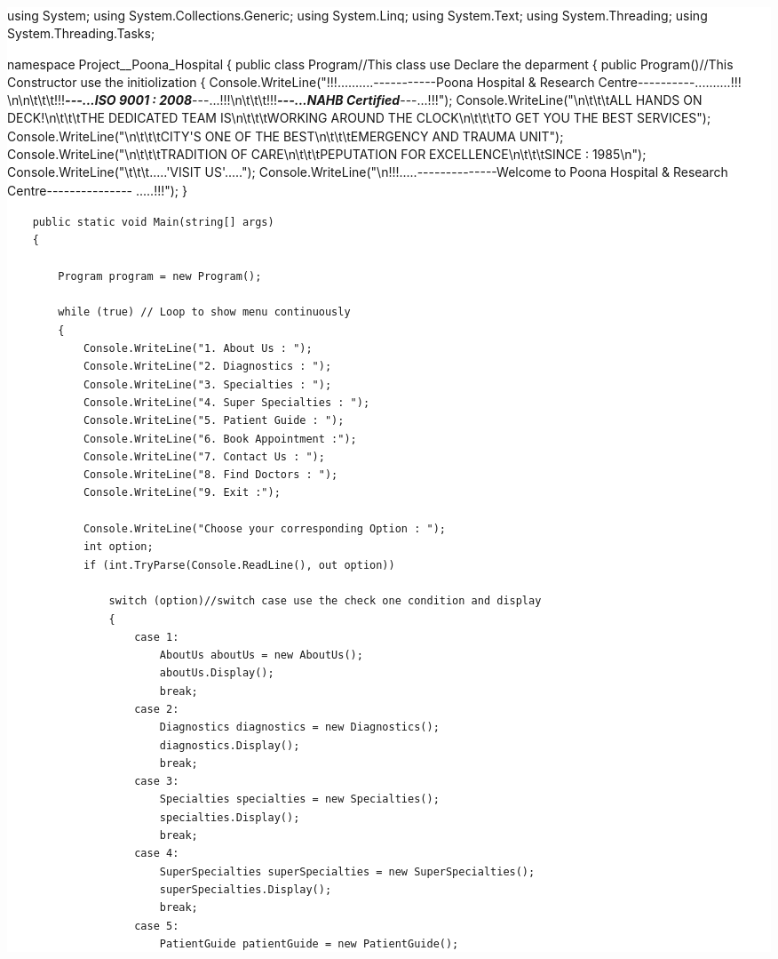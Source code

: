 using System;
using System.Collections.Generic;
using System.Linq;
using System.Text;
using System.Threading;
using System.Threading.Tasks;

namespace Project__Poona_Hospital
{
    public class Program//This class use  Declare the deparment
    {
        public Program()//This Constructor use the initiolization
        {
            Console.WriteLine("!!!..........-----------Poona Hospital & Research Centre----------..........!!! \n\n\t\t\t!!!___---...ISO 9001 : 2008___---...!!!\n\t\t\t!!!___---...NAHB Certified___---...!!!");
            Console.WriteLine("\n\t\t\tALL HANDS ON DECK!\n\t\t\tTHE DEDICATED TEAM IS\n\t\t\tWORKING AROUND THE CLOCK\n\t\t\tTO GET YOU THE BEST SERVICES");
            Console.WriteLine("\n\t\t\tCITY'S ONE OF THE BEST\n\t\t\tEMERGENCY AND TRAUMA UNIT");
            Console.WriteLine("\n\t\t\tTRADITION OF CARE\n\t\t\tPEPUTATION FOR EXCELLENCE\n\t\t\tSINCE : 1985\n");
            Console.WriteLine("\t\t\t.....'VISIT US'.....");
            Console.WriteLine("\n!!!.....--------------Welcome to Poona Hospital & Research Centre--------------- .....!!!");
        }

        public static void Main(string[] args)
        {
            
            Program program = new Program();

            while (true) // Loop to show menu continuously
            {
                Console.WriteLine("1. About Us : ");
                Console.WriteLine("2. Diagnostics : ");
                Console.WriteLine("3. Specialties : ");
                Console.WriteLine("4. Super Specialties : ");
                Console.WriteLine("5. Patient Guide : ");
                Console.WriteLine("6. Book Appointment :");
                Console.WriteLine("7. Contact Us : ");
                Console.WriteLine("8. Find Doctors : ");
                Console.WriteLine("9. Exit :");

                Console.WriteLine("Choose your corresponding Option : ");
                int option;
                if (int.TryParse(Console.ReadLine(), out option))

                    switch (option)//switch case use the check one condition and display
                    {
                        case 1:
                            AboutUs aboutUs = new AboutUs();
                            aboutUs.Display();
                            break;
                        case 2:
                            Diagnostics diagnostics = new Diagnostics();
                            diagnostics.Display();
                            break;
                        case 3:
                            Specialties specialties = new Specialties();
                            specialties.Display();
                            break;
                        case 4:
                            SuperSpecialties superSpecialties = new SuperSpecialties();
                            superSpecialties.Display();
                            break;
                        case 5:
                            PatientGuide patientGuide = new PatientGuide();